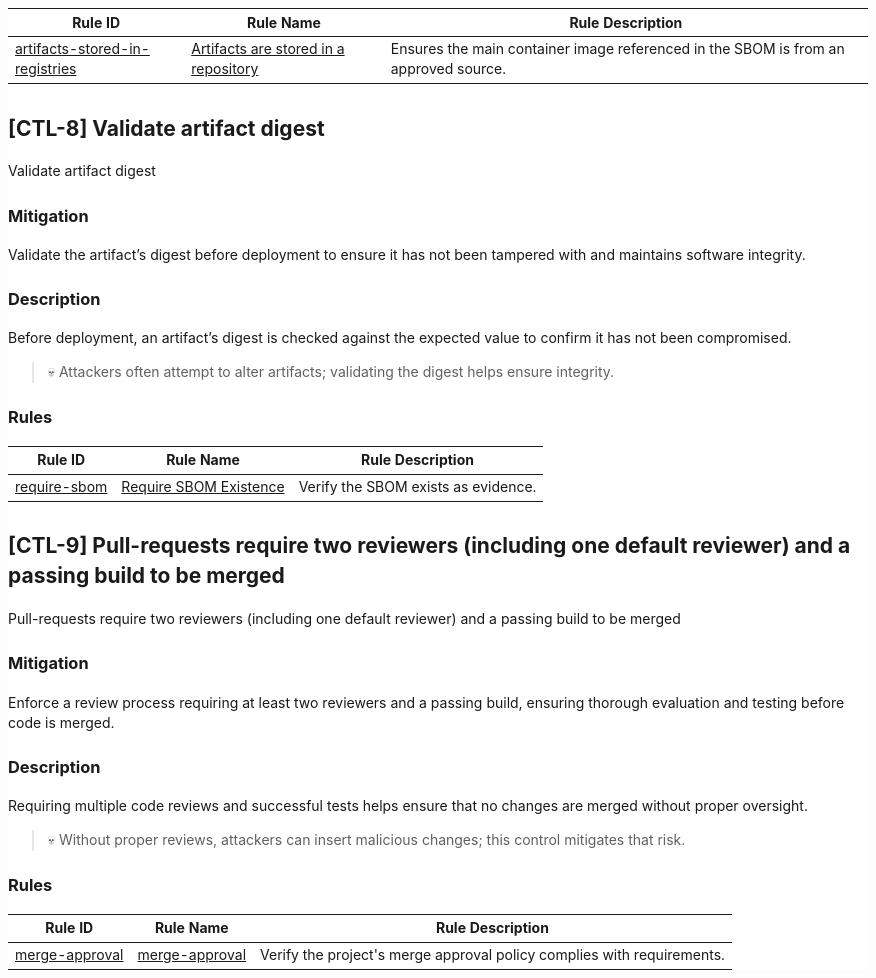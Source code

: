 | Rule ID | Rule Name | Rule Description |
|---------|-----------|------------------|
| [artifacts-stored-in-registries](rules/images/allowed-image-source.md) | [Artifacts are stored in a repository](rules/images/allowed-image-source.md) | Ensures the main container image referenced in the SBOM is from an approved source. |

## [CTL-8] Validate artifact digest

Validate artifact digest


### Mitigation  
Validate the artifact’s digest before deployment to ensure it has not been tampered with and maintains software integrity.

### **Description**

Before deployment, an artifact’s digest is checked against the expected value to confirm it has not been compromised.

> :skull: Attackers often attempt to alter artifacts; validating the digest helps ensure integrity.

### Rules

| Rule ID | Rule Name | Rule Description |
|---------|-----------|------------------|
| [require-sbom](rules/sbom/evidence-exists.md) | [Require SBOM Existence](rules/sbom/evidence-exists.md) | Verify the SBOM exists as evidence. |

## [CTL-9] Pull-requests require two reviewers (including one default reviewer) and a passing build to be merged

Pull-requests require two reviewers (including one default reviewer) and a passing build to be merged


### Mitigation  
Enforce a review process requiring at least two reviewers and a passing build, ensuring thorough evaluation and testing before code is merged.

### **Description**

Requiring multiple code reviews and successful tests helps ensure that no changes are merged without proper oversight.

> :skull: Without proper reviews, attackers can insert malicious changes; this control mitigates that risk.

### Rules

| Rule ID | Rule Name | Rule Description |
|---------|-----------|------------------|
| [merge-approval](rules/gitlab/project/approvals-policy-check.md) | [merge-approval](rules/gitlab/project/approvals-policy-check.md) | Verify the project's merge approval policy complies with requirements. |
